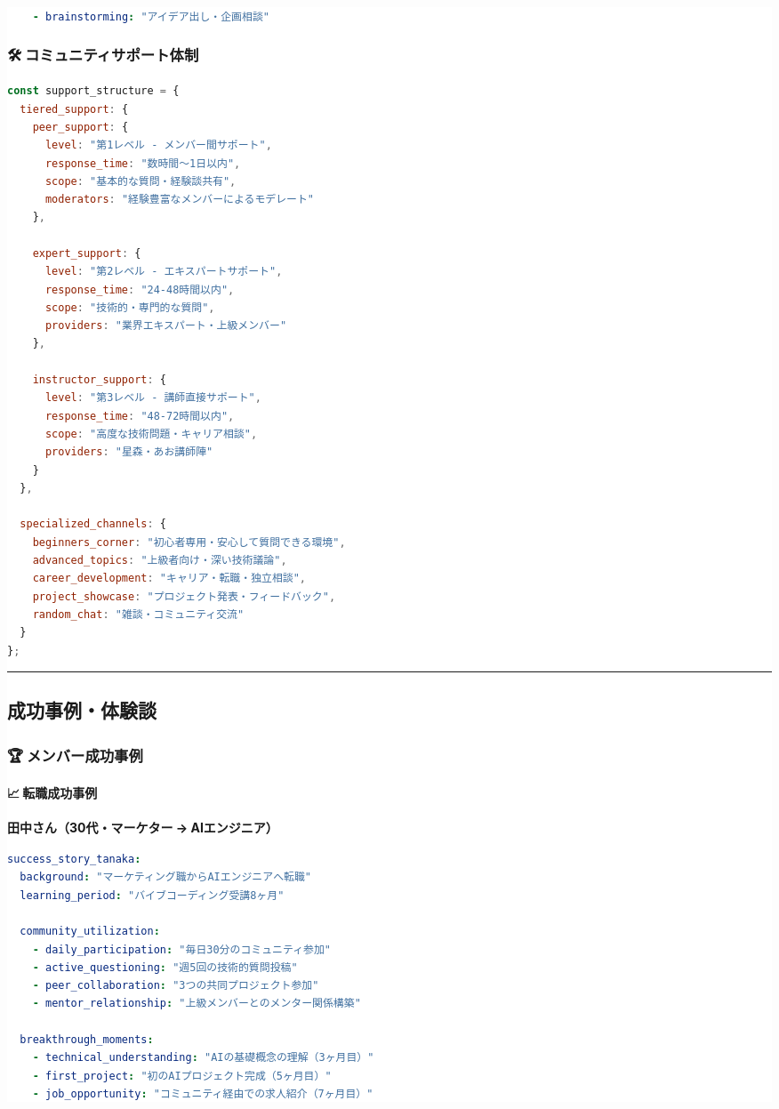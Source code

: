 ```yaml
    - brainstorming: "アイデア出し・企画相談"
```

### 🛠️ コミュニティサポート体制

```javascript
const support_structure = {
  tiered_support: {
    peer_support: {
      level: "第1レベル - メンバー間サポート",
      response_time: "数時間〜1日以内",
      scope: "基本的な質問・経験談共有",
      moderators: "経験豊富なメンバーによるモデレート"
    },
    
    expert_support: {
      level: "第2レベル - エキスパートサポート",
      response_time: "24-48時間以内",
      scope: "技術的・専門的な質問",
      providers: "業界エキスパート・上級メンバー"
    },
    
    instructor_support: {
      level: "第3レベル - 講師直接サポート",
      response_time: "48-72時間以内",
      scope: "高度な技術問題・キャリア相談",
      providers: "星森・あお講師陣"
    }
  },
  
  specialized_channels: {
    beginners_corner: "初心者専用・安心して質問できる環境",
    advanced_topics: "上級者向け・深い技術議論",
    career_development: "キャリア・転職・独立相談",
    project_showcase: "プロジェクト発表・フィードバック",
    random_chat: "雑談・コミュニティ交流"
  }
};
```

---

## 成功事例・体験談

### 🏆 メンバー成功事例

#### 📈 転職成功事例

**田中さん（30代・マーケター → AIエンジニア）**
```yaml
success_story_tanaka:
  background: "マーケティング職からAIエンジニアへ転職"
  learning_period: "バイブコーディング受講8ヶ月"
  
  community_utilization:
    - daily_participation: "毎日30分のコミュニティ参加"
    - active_questioning: "週5回の技術的質問投稿"
    - peer_collaboration: "3つの共同プロジェクト参加"
    - mentor_relationship: "上級メンバーとのメンター関係構築"
  
  breakthrough_moments:
    - technical_understanding: "AIの基礎概念の理解（3ヶ月目）"
    - first_project: "初のAIプロジェクト完成（5ヶ月目）"
    - job_opportunity: "コミュニティ経由での求人紹介（7ヶ月目）"
```